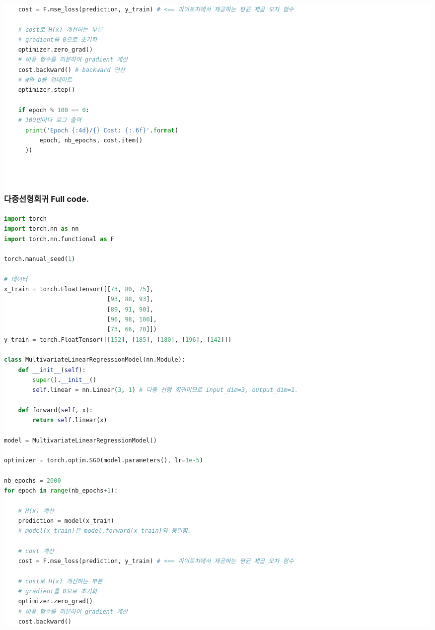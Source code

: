 ```py
    cost = F.mse_loss(prediction, y_train) # <== 파이토치에서 제공하는 평균 제곱 오차 함수

    # cost로 H(x) 개선하는 부분
    # gradient를 0으로 초기화
    optimizer.zero_grad()
    # 비용 함수를 미분하여 gradient 계산
    cost.backward() # backward 연산
    # W와 b를 업데이트
    optimizer.step()

    if epoch % 100 == 0:
    # 100번마다 로그 출력
      print('Epoch {:4d}/{} Cost: {:.6f}'.format(
          epoch, nb_epochs, cost.item()
      ))
```
<br>
<br>

### 다중선형회귀 Full code.

```py
import torch
import torch.nn as nn
import torch.nn.functional as F

torch.manual_seed(1)

# 데이터
x_train = torch.FloatTensor([[73, 80, 75],
                             [93, 88, 93],
                             [89, 91, 90],
                             [96, 98, 100],
                             [73, 66, 70]])
y_train = torch.FloatTensor([[152], [185], [180], [196], [142]])

class MultivariateLinearRegressionModel(nn.Module):
    def __init__(self):
        super().__init__()
        self.linear = nn.Linear(3, 1) # 다중 선형 회귀이므로 input_dim=3, output_dim=1.

    def forward(self, x):
        return self.linear(x)

model = MultivariateLinearRegressionModel()

optimizer = torch.optim.SGD(model.parameters(), lr=1e-5) 

nb_epochs = 2000
for epoch in range(nb_epochs+1):

    # H(x) 계산
    prediction = model(x_train)
    # model(x_train)은 model.forward(x_train)와 동일함.

    # cost 계산
    cost = F.mse_loss(prediction, y_train) # <== 파이토치에서 제공하는 평균 제곱 오차 함수

    # cost로 H(x) 개선하는 부분
    # gradient를 0으로 초기화
    optimizer.zero_grad()
    # 비용 함수를 미분하여 gradient 계산
    cost.backward()
```